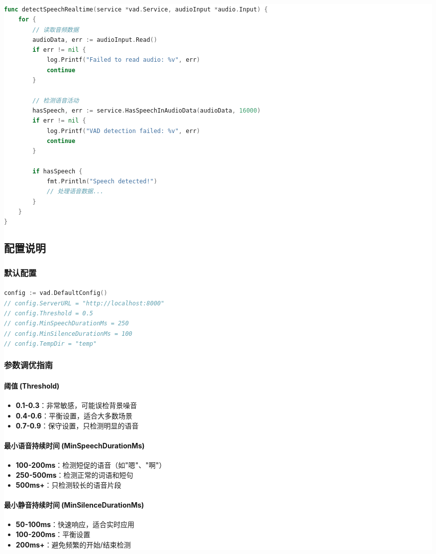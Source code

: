 ```go
func detectSpeechRealtime(service *vad.Service, audioInput *audio.Input) {
    for {
        // 读取音频数据
        audioData, err := audioInput.Read()
        if err != nil {
            log.Printf("Failed to read audio: %v", err)
            continue
        }
        
        // 检测语音活动
        hasSpeech, err := service.HasSpeechInAudioData(audioData, 16000)
        if err != nil {
            log.Printf("VAD detection failed: %v", err)
            continue
        }
        
        if hasSpeech {
            fmt.Println("Speech detected!")
            // 处理语音数据...
        }
    }
}
```

## 配置说明

### 默认配置

```go
config := vad.DefaultConfig()
// config.ServerURL = "http://localhost:8000"
// config.Threshold = 0.5
// config.MinSpeechDurationMs = 250
// config.MinSilenceDurationMs = 100
// config.TempDir = "temp"
```

### 参数调优指南

#### 阈值 (Threshold)
- **0.1-0.3**：非常敏感，可能误检背景噪音
- **0.4-0.6**：平衡设置，适合大多数场景
- **0.7-0.9**：保守设置，只检测明显的语音

#### 最小语音持续时间 (MinSpeechDurationMs)
- **100-200ms**：检测短促的语音（如"嗯"、"啊"）
- **250-500ms**：检测正常的词语和短句
- **500ms+**：只检测较长的语音片段

#### 最小静音持续时间 (MinSilenceDurationMs)
- **50-100ms**：快速响应，适合实时应用
- **100-200ms**：平衡设置
- **200ms+**：避免频繁的开始/结束检测
